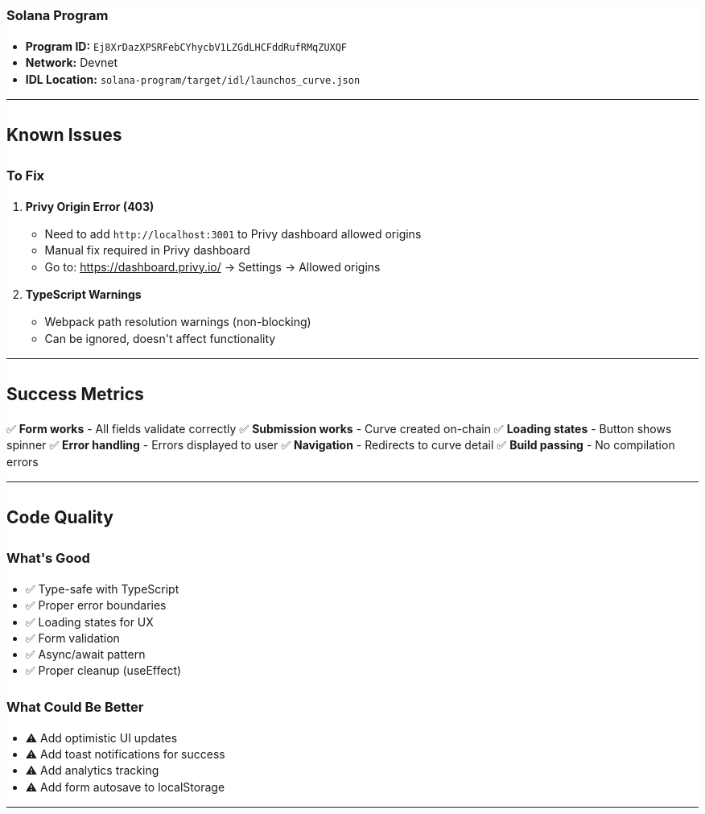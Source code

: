 ### Solana Program
- **Program ID:** `Ej8XrDazXPSRFebCYhycbV1LZGdLHCFddRufRMqZUXQF`
- **Network:** Devnet
- **IDL Location:** `solana-program/target/idl/launchos_curve.json`

---

## Known Issues

### To Fix
1. **Privy Origin Error (403)**
   - Need to add `http://localhost:3001` to Privy dashboard allowed origins
   - Manual fix required in Privy dashboard
   - Go to: https://dashboard.privy.io/ → Settings → Allowed origins

2. **TypeScript Warnings**
   - Webpack path resolution warnings (non-blocking)
   - Can be ignored, doesn't affect functionality

---

## Success Metrics

✅ **Form works** - All fields validate correctly
✅ **Submission works** - Curve created on-chain
✅ **Loading states** - Button shows spinner
✅ **Error handling** - Errors displayed to user
✅ **Navigation** - Redirects to curve detail
✅ **Build passing** - No compilation errors

---

## Code Quality

### What's Good
- ✅ Type-safe with TypeScript
- ✅ Proper error boundaries
- ✅ Loading states for UX
- ✅ Form validation
- ✅ Async/await pattern
- ✅ Proper cleanup (useEffect)

### What Could Be Better
- ⚠️ Add optimistic UI updates
- ⚠️ Add toast notifications for success
- ⚠️ Add analytics tracking
- ⚠️ Add form autosave to localStorage

---

